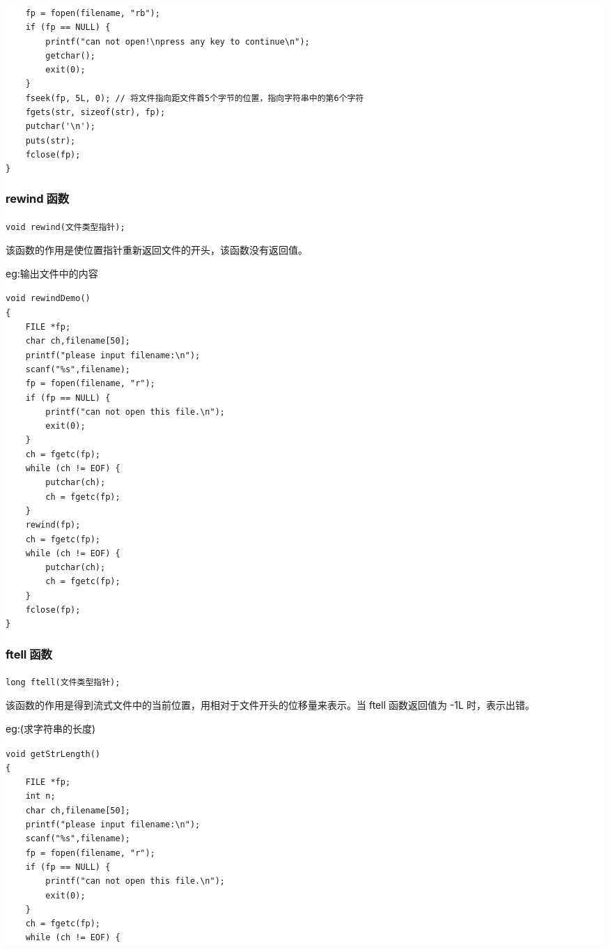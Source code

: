	    fp = fopen(filename, "rb");
	    if (fp == NULL) {
	        printf("can not open!\npress any key to continue\n");
	        getchar();
	        exit(0);
	    }
	    fseek(fp, 5L, 0); // 将文件指向距文件首5个字节的位置，指向字符串中的第6个字符
	    fgets(str, sizeof(str), fp);
	    putchar('\n');
	    puts(str);
	    fclose(fp);
	}

### rewind 函数

	void rewind(文件类型指针);
该函数的作用是使位置指针重新返回文件的开头，该函数没有返回值。

eg:输出文件中的内容

	void rewindDemo()
	{
	    FILE *fp;
	    char ch,filename[50];
	    printf("please input filename:\n");
	    scanf("%s",filename);
	    fp = fopen(filename, "r");
	    if (fp == NULL) {
	        printf("can not open this file.\n");
	        exit(0);
	    }
	    ch = fgetc(fp);
	    while (ch != EOF) {
	        putchar(ch);
	        ch = fgetc(fp);
	    }
	    rewind(fp);
	    ch = fgetc(fp);
	    while (ch != EOF) {
	        putchar(ch);
	        ch = fgetc(fp);
	    }
	    fclose(fp);
	}

### ftell 函数

	long ftell(文件类型指针);
该函数的作用是得到流式文件中的当前位置，用相对于文件开头的位移量来表示。当 ftell 函数返回值为 -1L 时，表示出错。

eg:(求字符串的长度)

	void getStrLength()
	{
	    FILE *fp;
	    int n;
	    char ch,filename[50];
	    printf("please input filename:\n");
	    scanf("%s",filename);
	    fp = fopen(filename, "r");
	    if (fp == NULL) {
	        printf("can not open this file.\n");
	        exit(0);
	    }
	    ch = fgetc(fp);
	    while (ch != EOF) {